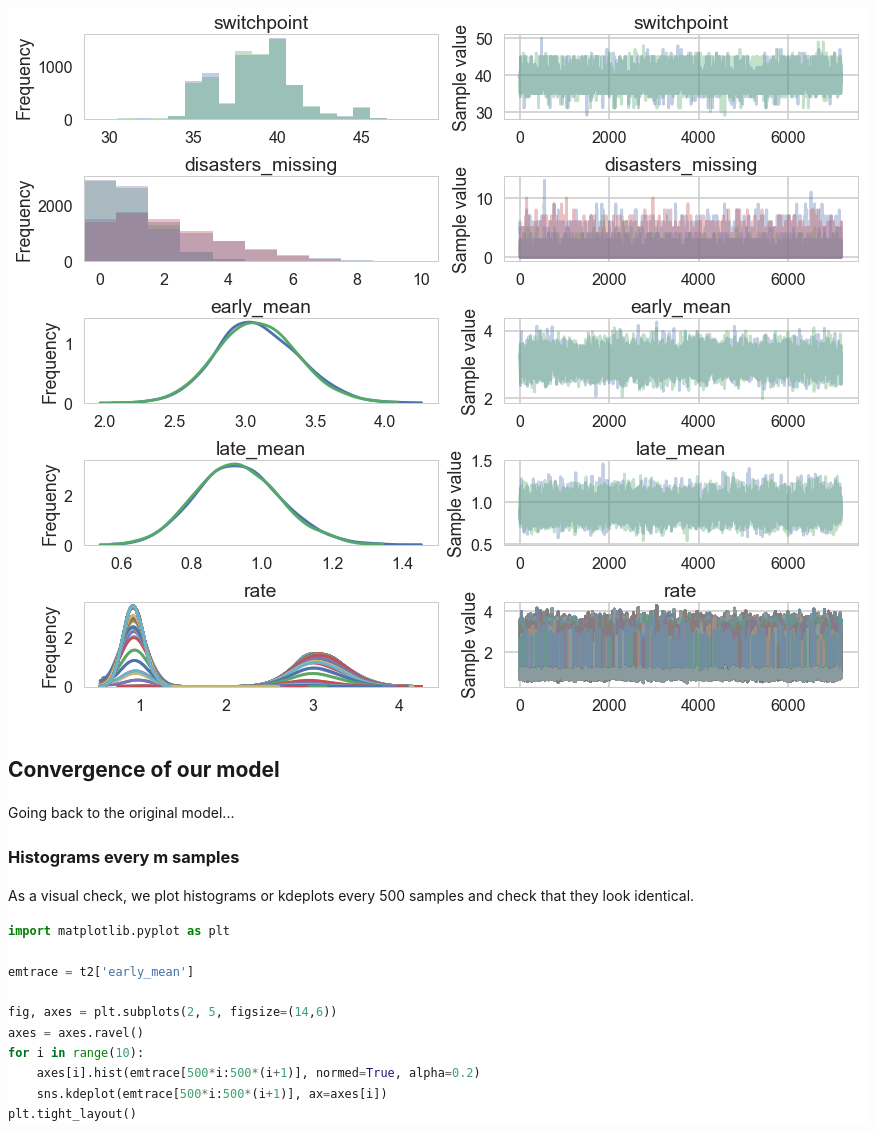 ![png](switchpoint_files/switchpoint_45_1.png)


## Convergence of our model

Going back to the original model...

### Histograms every m samples

As a visual check, we plot histograms or kdeplots every 500 samples and check that they look identical.



```python
import matplotlib.pyplot as plt

emtrace = t2['early_mean']

fig, axes = plt.subplots(2, 5, figsize=(14,6))
axes = axes.ravel()
for i in range(10):
    axes[i].hist(emtrace[500*i:500*(i+1)], normed=True, alpha=0.2)
    sns.kdeplot(emtrace[500*i:500*(i+1)], ax=axes[i])
plt.tight_layout()
```
